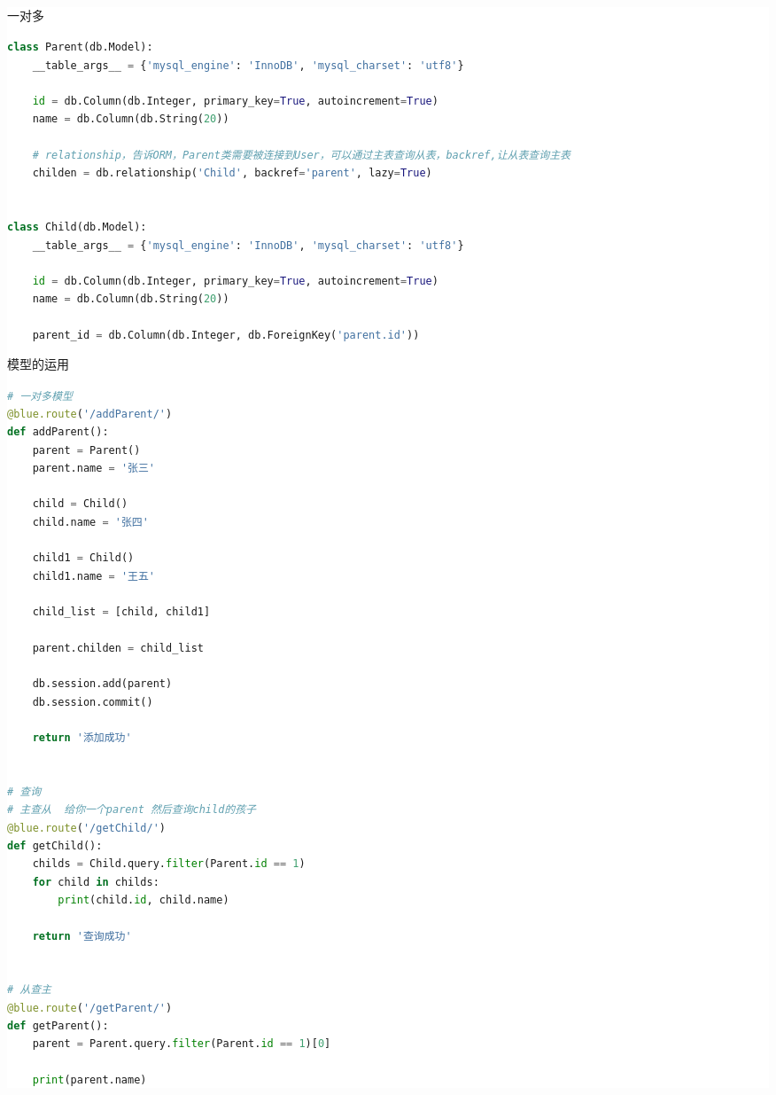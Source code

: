 一对多

```python
class Parent(db.Model):
    __table_args__ = {'mysql_engine': 'InnoDB', 'mysql_charset': 'utf8'}

    id = db.Column(db.Integer, primary_key=True, autoincrement=True)
    name = db.Column(db.String(20))

    # relationship，告诉ORM，Parent类需要被连接到User，可以通过主表查询从表，backref,让从表查询主表
    childen = db.relationship('Child', backref='parent', lazy=True)


class Child(db.Model):
    __table_args__ = {'mysql_engine': 'InnoDB', 'mysql_charset': 'utf8'}

    id = db.Column(db.Integer, primary_key=True, autoincrement=True)
    name = db.Column(db.String(20))

    parent_id = db.Column(db.Integer, db.ForeignKey('parent.id'))

```

模型的运用

```python
# 一对多模型
@blue.route('/addParent/')
def addParent():
    parent = Parent()
    parent.name = '张三'

    child = Child()
    child.name = '张四'

    child1 = Child()
    child1.name = '王五'

    child_list = [child, child1]

    parent.childen = child_list

    db.session.add(parent)
    db.session.commit()

    return '添加成功'


# 查询
# 主查从  给你一个parent 然后查询child的孩子
@blue.route('/getChild/')
def getChild():
    childs = Child.query.filter(Parent.id == 1)
    for child in childs:
        print(child.id, child.name)

    return '查询成功'


# 从查主
@blue.route('/getParent/')
def getParent():
    parent = Parent.query.filter(Parent.id == 1)[0]

    print(parent.name)
```